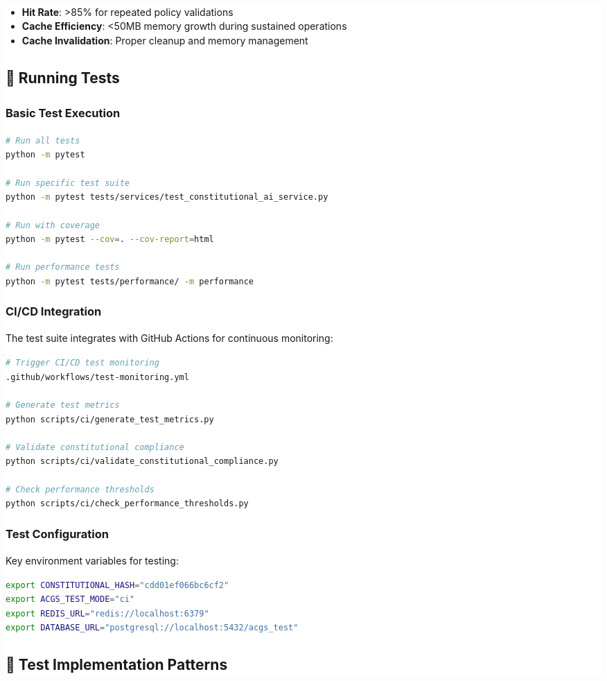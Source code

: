 - **Hit Rate**: >85% for repeated policy validations
- **Cache Efficiency**: <50MB memory growth during sustained operations
- **Cache Invalidation**: Proper cleanup and memory management

## 🧪 Running Tests

### Basic Test Execution

```bash
# Run all tests
python -m pytest

# Run specific test suite
python -m pytest tests/services/test_constitutional_ai_service.py

# Run with coverage
python -m pytest --cov=. --cov-report=html

# Run performance tests
python -m pytest tests/performance/ -m performance
```

### CI/CD Integration

The test suite integrates with GitHub Actions for continuous monitoring:

```bash
# Trigger CI/CD test monitoring
.github/workflows/test-monitoring.yml

# Generate test metrics
python scripts/ci/generate_test_metrics.py

# Validate constitutional compliance
python scripts/ci/validate_constitutional_compliance.py

# Check performance thresholds
python scripts/ci/check_performance_thresholds.py
```

### Test Configuration

Key environment variables for testing:

```bash
export CONSTITUTIONAL_HASH="cdd01ef066bc6cf2"
export ACGS_TEST_MODE="ci"
export REDIS_URL="redis://localhost:6379"
export DATABASE_URL="postgresql://localhost:5432/acgs_test"
```

## 🔧 Test Implementation Patterns
